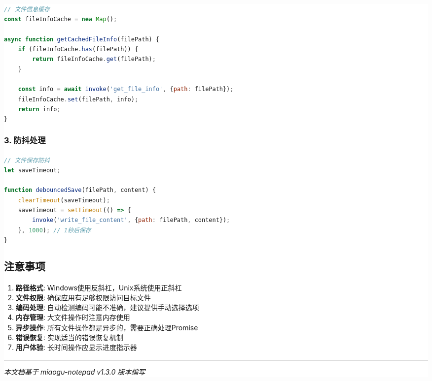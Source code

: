 ```javascript
// 文件信息缓存
const fileInfoCache = new Map();

async function getCachedFileInfo(filePath) {
    if (fileInfoCache.has(filePath)) {
        return fileInfoCache.get(filePath);
    }

    const info = await invoke('get_file_info', {path: filePath});
    fileInfoCache.set(filePath, info);
    return info;
}
```

### 3. 防抖处理

```javascript
// 文件保存防抖
let saveTimeout;

function debouncedSave(filePath, content) {
    clearTimeout(saveTimeout);
    saveTimeout = setTimeout(() => {
        invoke('write_file_content', {path: filePath, content});
    }, 1000); // 1秒后保存
}
```

## 注意事项

1. **路径格式**: Windows使用反斜杠，Unix系统使用正斜杠
2. **文件权限**: 确保应用有足够权限访问目标文件
3. **编码处理**: 自动检测编码可能不准确，建议提供手动选择选项
4. **内存管理**: 大文件操作时注意内存使用
5. **异步操作**: 所有文件操作都是异步的，需要正确处理Promise
6. **错误恢复**: 实现适当的错误恢复机制
7. **用户体验**: 长时间操作应显示进度指示器

---

*本文档基于 miaogu-notepad v1.3.0 版本编写*
